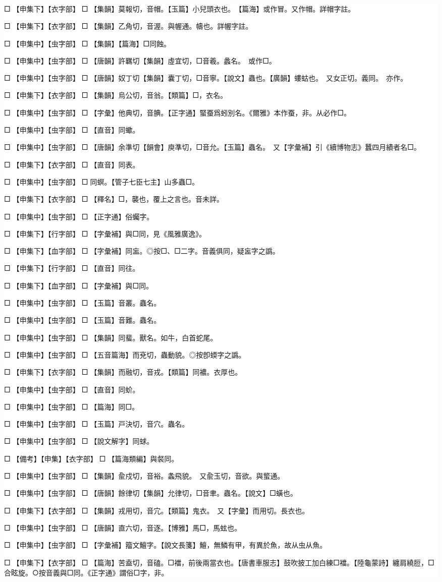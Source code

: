 
□	【申集下】【衣字部】	□	【集韻】莫報切，音帽。【玉篇】小兒頭衣也。　【篇海】或作冒。又作帽。詳帽字註。

□	【申集下】【衣字部】	□	【集韻】乙角切，音渥。與幄通。幬也。詳幄字註。

□	【申集中】【虫字部】	□	【集韻】【篇海】□同蝕。

□	【申集中】【虫字部】	□	【唐韻】許羈切【集韻】虛宜切，□音羲。蠡名。　或作□。

□	【申集中】【虫字部】	□	【唐韻】奴丁切【集韻】囊丁切，□音寧。【說文】蟲也。【廣韻】螻蛄也。　又女正切。義同。　亦作。

□	【申集下】【衣字部】	□	【集韻】烏公切，音翁。【類篇】□，衣名。

□	【申集中】【虫字部】	□	【字彙】他典切，音腆。【正字通】蜸蚕爲蚓別名。《爾雅》本作蚕，非。从必作□。

□	【申集中】【虫字部】	□	【直音】同蠍。

□	【申集中】【虫字部】	□	【唐韻】余準切【韻會】庾準切，□音允。【玉篇】蟲名。　又【字彙補】引《續博物志》蠶四月績者名□。

□	【申集下】【衣字部】	□	【直音】同表。

□	【申集中】【虫字部】	□	同螟。【管子七臣七主】山多蟲□。

□	【申集下】【衣字部】	□	【釋名】□，襲也，覆上之言也。音未詳。

□	【申集中】【虫字部】	□	【正字通】俗蠾字。

□	【申集下】【行字部】	□	【字彙補】與□同，見《風雅廣逸》。

□	【申集下】【血字部】	□	【字彙補】同衁。◎按□、□二字。音義俱同，疑衁字之譌。

□	【申集下】【行字部】	□	【直音】同往。

□	【申集下】【血字部】	□	【字彙補】與□同。

□	【申集中】【虫字部】	□	【玉篇】音叢。蟲名。

□	【申集中】【虫字部】	□	【玉篇】音難。蟲名。

□	【申集中】【虫字部】	□	【集韻】同蜚。獸名。如牛，白首蛇尾。

□	【申集中】【虫字部】	□	【五音篇海】而兗切，蟲動貌。◎按卽蝡字之譌。

□	【申集下】【衣字部】	□	【集韻】而融切，音戎。【類篇】同襛。衣厚也。

□	【申集中】【虫字部】	□	【直音】同蚧。

□	【申集中】【虫字部】	□	【篇海】同□。

□	【申集中】【虫字部】	□	【玉篇】戸決切，音穴。蟲名。

□	【申集中】【虫字部】	□	【說文解字】同蛷。

□	【備考】【申集】【衣字部】	□	【篇海類編】與裻同。

□	【申集中】【虫字部】	□	【集韻】兪戍切，音裕。螽飛貌。　又兪玉切，音欲。與螸通。

□	【申集中】【虫字部】	□	【唐韻】餘律切【集韻】允律切，□音聿。蟲名。【說文】□蟥也。

□	【申集下】【衣字部】	□	【集韻】戎用切，音宂。【類篇】鬼衣。　又【字彙】而用切。長衣也。

□	【申集中】【虫字部】	□	【唐韻】直六切，音逐。【博雅】馬□，馬蚿也。

□	【申集中】【虫字部】	□	【字彙補】籀文鱣字。【說文長箋】鱣，無鱗有甲，有異於魚，故从虫从魚。

□	【申集下】【衣字部】	□	【篇海】苦盍切，音磕。□襠，前後兩當衣也。【唐書車服志】鼓吹披工加白練□襠。【陸龜蒙詩】纏肩繞脰，□合眩旋。○按音義與□同。《正字通》謂俗□字，非。
